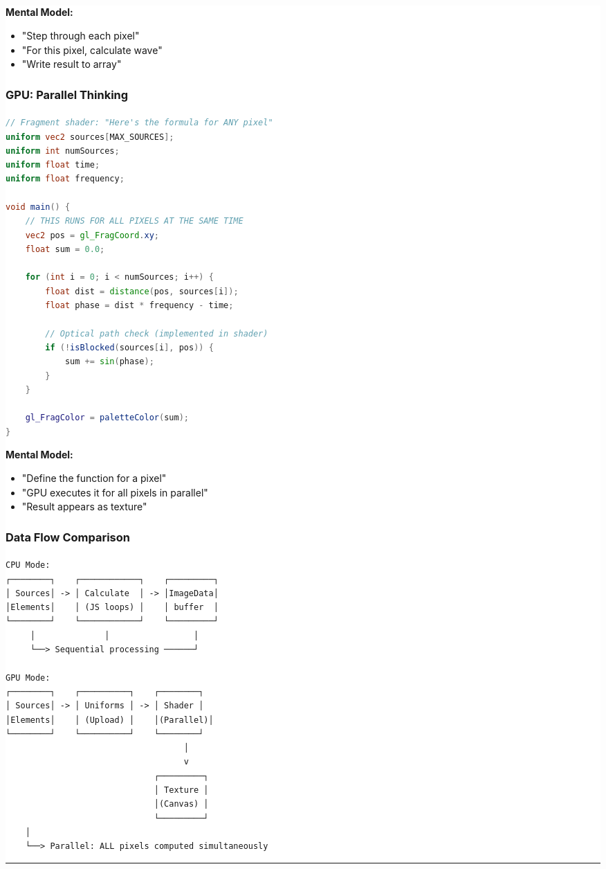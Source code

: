 **Mental Model:**
- "Step through each pixel"
- "For this pixel, calculate wave"
- "Write result to array"

### GPU: Parallel Thinking

```glsl
// Fragment shader: "Here's the formula for ANY pixel"
uniform vec2 sources[MAX_SOURCES];
uniform int numSources;
uniform float time;
uniform float frequency;

void main() {
    // THIS RUNS FOR ALL PIXELS AT THE SAME TIME
    vec2 pos = gl_FragCoord.xy;
    float sum = 0.0;

    for (int i = 0; i < numSources; i++) {
        float dist = distance(pos, sources[i]);
        float phase = dist * frequency - time;

        // Optical path check (implemented in shader)
        if (!isBlocked(sources[i], pos)) {
            sum += sin(phase);
        }
    }

    gl_FragColor = paletteColor(sum);
}
```

**Mental Model:**
- "Define the function for a pixel"
- "GPU executes it for all pixels in parallel"
- "Result appears as texture"

### Data Flow Comparison

```
CPU Mode:
┌────────┐    ┌────────────┐    ┌─────────┐
│ Sources│ -> │ Calculate  │ -> │ImageData│
│Elements│    │ (JS loops) │    │ buffer  │
└────────┘    └────────────┘    └─────────┘
     │              │                 │
     └──> Sequential processing ──────┘

GPU Mode:
┌────────┐    ┌──────────┐    ┌────────┐
│ Sources│ -> │ Uniforms │ -> │ Shader │
│Elements│    │ (Upload) │    │(Parallel)│
└────────┘    └──────────┘    └────────┘
                                    │
                                    v
                              ┌─────────┐
                              │ Texture │
                              │(Canvas) │
                              └─────────┘
    │
    └──> Parallel: ALL pixels computed simultaneously
```

---